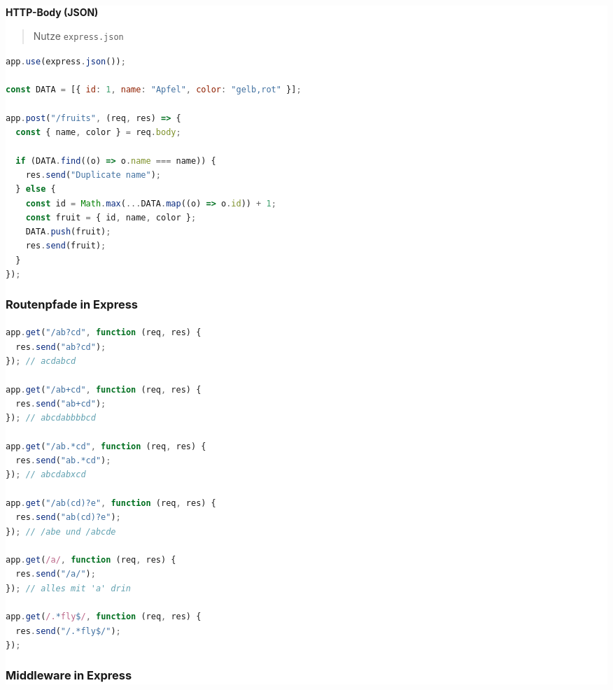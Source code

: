 **HTTP-Body (JSON)**

> Nutze `express.json`

```js
app.use(express.json());

const DATA = [{ id: 1, name: "Apfel", color: "gelb,rot" }];

app.post("/fruits", (req, res) => {
  const { name, color } = req.body;

  if (DATA.find((o) => o.name === name)) {
    res.send("Duplicate name");
  } else {
    const id = Math.max(...DATA.map((o) => o.id)) + 1;
    const fruit = { id, name, color };
    DATA.push(fruit);
    res.send(fruit);
  }
});
```

### Routenpfade in Express

```js
app.get("/ab?cd", function (req, res) {
  res.send("ab?cd");
}); // acdabcd

app.get("/ab+cd", function (req, res) {
  res.send("ab+cd");
}); // abcdabbbbcd

app.get("/ab.*cd", function (req, res) {
  res.send("ab.*cd");
}); // abcdabxcd

app.get("/ab(cd)?e", function (req, res) {
  res.send("ab(cd)?e");
}); // /abe und /abcde

app.get(/a/, function (req, res) {
  res.send("/a/");
}); // alles mit 'a' drin

app.get(/.*fly$/, function (req, res) {
  res.send("/.*fly$/");
});
```

### Middleware in Express
